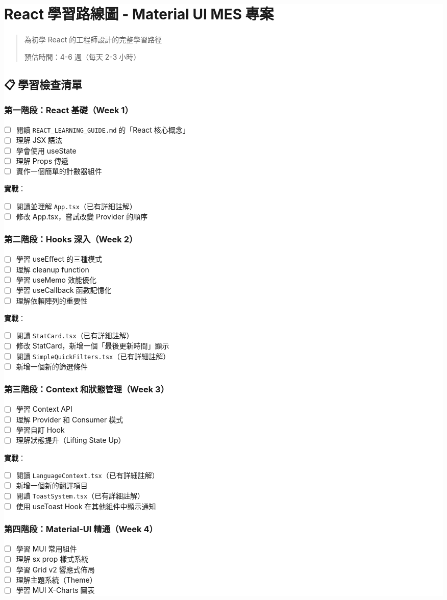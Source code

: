 # React 學習路線圖 - Material UI MES 專案

> 為初學 React 的工程師設計的完整學習路徑
>
> 預估時間：4-6 週（每天 2-3 小時）

## 📋 學習檢查清單

### 第一階段：React 基礎（Week 1）
- [ ] 閱讀 `REACT_LEARNING_GUIDE.md` 的「React 核心概念」
- [ ] 理解 JSX 語法
- [ ] 學會使用 useState
- [ ] 理解 Props 傳遞
- [ ] 實作一個簡單的計數器組件

**實戰**：
- [ ] 閱讀並理解 `App.tsx`（已有詳細註解）
- [ ] 修改 App.tsx，嘗試改變 Provider 的順序

### 第二階段：Hooks 深入（Week 2）
- [ ] 學習 useEffect 的三種模式
- [ ] 理解 cleanup function
- [ ] 學習 useMemo 效能優化
- [ ] 學習 useCallback 函數記憶化
- [ ] 理解依賴陣列的重要性

**實戰**：
- [ ] 閱讀 `StatCard.tsx`（已有詳細註解）
- [ ] 修改 StatCard，新增一個「最後更新時間」顯示
- [ ] 閱讀 `SimpleQuickFilters.tsx`（已有詳細註解）
- [ ] 新增一個新的篩選條件

### 第三階段：Context 和狀態管理（Week 3）
- [ ] 學習 Context API
- [ ] 理解 Provider 和 Consumer 模式
- [ ] 學習自訂 Hook
- [ ] 理解狀態提升（Lifting State Up）

**實戰**：
- [ ] 閱讀 `LanguageContext.tsx`（已有詳細註解）
- [ ] 新增一個新的翻譯項目
- [ ] 閱讀 `ToastSystem.tsx`（已有詳細註解）
- [ ] 使用 useToast Hook 在其他組件中顯示通知

### 第四階段：Material-UI 精通（Week 4）
- [ ] 學習 MUI 常用組件
- [ ] 理解 sx prop 樣式系統
- [ ] 學習 Grid v2 響應式佈局
- [ ] 理解主題系統（Theme）
- [ ] 學習 MUI X-Charts 圖表
